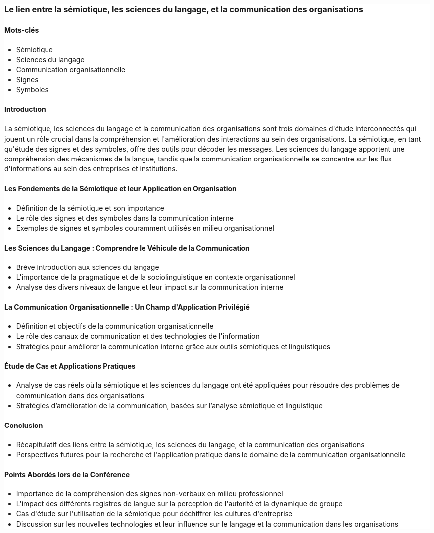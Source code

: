 ### Le lien entre la sémiotique, les sciences du langage, et la communication des organisations

#### Mots-clés
- Sémiotique
- Sciences du langage
- Communication organisationnelle
- Signes
- Symboles

#### Introduction
La sémiotique, les sciences du langage et la communication des organisations sont trois domaines d'étude interconnectés qui jouent un rôle crucial dans la compréhension et l'amélioration des interactions au sein des organisations. La sémiotique, en tant qu'étude des signes et des symboles, offre des outils pour décoder les messages. Les sciences du langage apportent une compréhension des mécanismes de la langue, tandis que la communication organisationnelle se concentre sur les flux d'informations au sein des entreprises et institutions.

#### Les Fondements de la Sémiotique et leur Application en Organisation
- Définition de la sémiotique et son importance
- Le rôle des signes et des symboles dans la communication interne
- Exemples de signes et symboles couramment utilisés en milieu organisationnel

#### Les Sciences du Langage : Comprendre le Véhicule de la Communication
- Brève introduction aux sciences du langage
- L'importance de la pragmatique et de la sociolinguistique en contexte organisationnel
- Analyse des divers niveaux de langue et leur impact sur la communication interne

#### La Communication Organisationnelle : Un Champ d'Application Privilégié
- Définition et objectifs de la communication organisationnelle
- Le rôle des canaux de communication et des technologies de l'information
- Stratégies pour améliorer la communication interne grâce aux outils sémiotiques et linguistiques

#### Étude de Cas et Applications Pratiques
- Analyse de cas réels où la sémiotique et les sciences du langage ont été appliquées pour résoudre des problèmes de communication dans des organisations
- Stratégies d’amélioration de la communication, basées sur l’analyse sémiotique et linguistique

#### Conclusion
- Récapitulatif des liens entre la sémiotique, les sciences du langage, et la communication des organisations
- Perspectives futures pour la recherche et l'application pratique dans le domaine de la communication organisationnelle

#### Points Abordés lors de la Conférence
- Importance de la compréhension des signes non-verbaux en milieu professionnel
- L'impact des différents registres de langue sur la perception de l'autorité et la dynamique de groupe
- Cas d'étude sur l'utilisation de la sémiotique pour déchiffrer les cultures d'entreprise
- Discussion sur les nouvelles technologies et leur influence sur le langage et la communication dans les organisations

